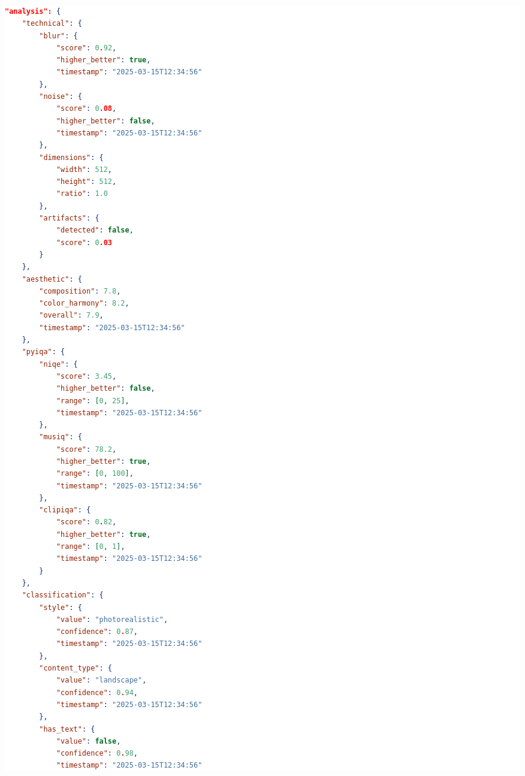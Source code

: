 ```json
"analysis": {
    "technical": {
        "blur": {
            "score": 0.92,
            "higher_better": true,
            "timestamp": "2025-03-15T12:34:56"
        },
        "noise": {
            "score": 0.08,
            "higher_better": false,
            "timestamp": "2025-03-15T12:34:56"
        },
        "dimensions": {
            "width": 512,
            "height": 512,
            "ratio": 1.0
        },
        "artifacts": {
            "detected": false,
            "score": 0.03
        }
    },
    "aesthetic": {
        "composition": 7.8,
        "color_harmony": 8.2,
        "overall": 7.9,
        "timestamp": "2025-03-15T12:34:56"
    },
    "pyiqa": {
        "niqe": {
            "score": 3.45,
            "higher_better": false,
            "range": [0, 25],
            "timestamp": "2025-03-15T12:34:56"
        },
        "musiq": {
            "score": 78.2,
            "higher_better": true,
            "range": [0, 100],
            "timestamp": "2025-03-15T12:34:56"
        },
        "clipiqa": {
            "score": 0.82,
            "higher_better": true,
            "range": [0, 1],
            "timestamp": "2025-03-15T12:34:56"
        }
    },
    "classification": {
        "style": {
            "value": "photorealistic",
            "confidence": 0.87,
            "timestamp": "2025-03-15T12:34:56"
        },
        "content_type": {
            "value": "landscape",
            "confidence": 0.94,
            "timestamp": "2025-03-15T12:34:56"
        },
        "has_text": {
            "value": false,
            "confidence": 0.98,
            "timestamp": "2025-03-15T12:34:56"
```